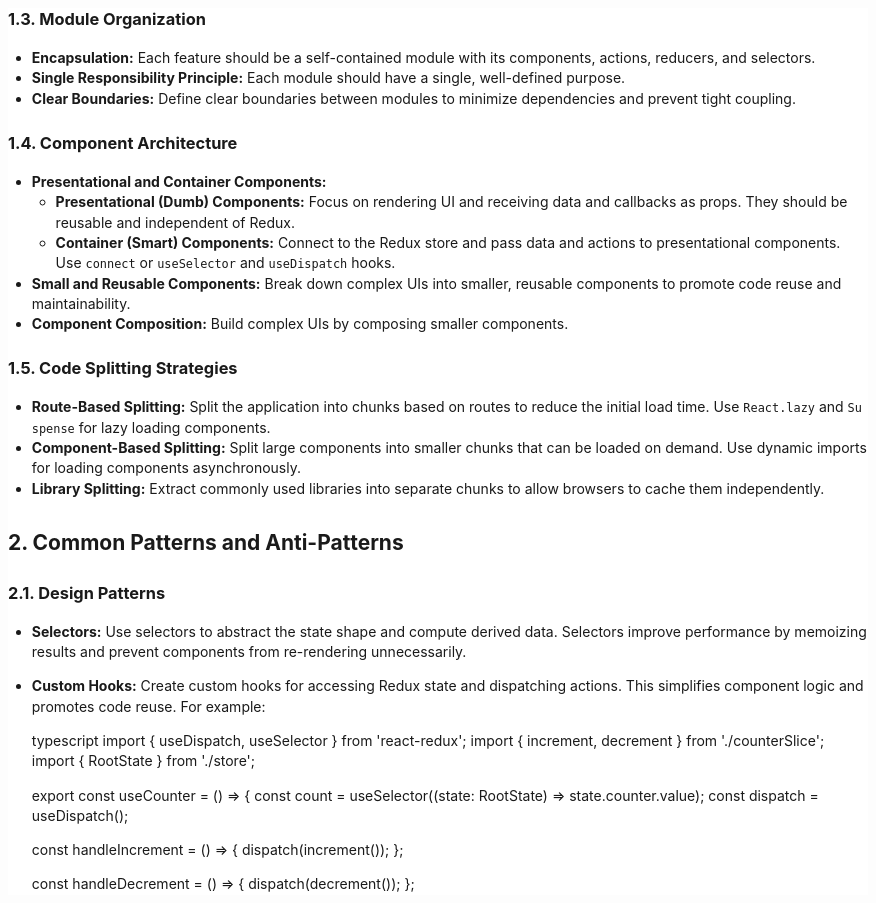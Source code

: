 ### 1.3. Module Organization

*   **Encapsulation:** Each feature should be a self-contained module with its components, actions, reducers, and selectors.
*   **Single Responsibility Principle:** Each module should have a single, well-defined purpose.
*   **Clear Boundaries:** Define clear boundaries between modules to minimize dependencies and prevent tight coupling.

### 1.4. Component Architecture

*   **Presentational and Container Components:**
    *   **Presentational (Dumb) Components:** Focus on rendering UI and receiving data and callbacks as props. They should be reusable and independent of Redux.
    *   **Container (Smart) Components:** Connect to the Redux store and pass data and actions to presentational components.  Use `connect` or `useSelector` and `useDispatch` hooks.
*   **Small and Reusable Components:** Break down complex UIs into smaller, reusable components to promote code reuse and maintainability.
*   **Component Composition:** Build complex UIs by composing smaller components.

### 1.5. Code Splitting Strategies

*   **Route-Based Splitting:** Split the application into chunks based on routes to reduce the initial load time. Use `React.lazy` and `Suspense` for lazy loading components.
*   **Component-Based Splitting:** Split large components into smaller chunks that can be loaded on demand. Use dynamic imports for loading components asynchronously.
*   **Library Splitting:** Extract commonly used libraries into separate chunks to allow browsers to cache them independently.

## 2. Common Patterns and Anti-Patterns

### 2.1. Design Patterns

*   **Selectors:** Use selectors to abstract the state shape and compute derived data. Selectors improve performance by memoizing results and prevent components from re-rendering unnecessarily.
*   **Custom Hooks:** Create custom hooks for accessing Redux state and dispatching actions. This simplifies component logic and promotes code reuse. For example:

    typescript
    import { useDispatch, useSelector } from 'react-redux';
    import { increment, decrement } from './counterSlice';
    import { RootState } from './store';

    export const useCounter = () => {
      const count = useSelector((state: RootState) => state.counter.value);
      const dispatch = useDispatch();

      const handleIncrement = () => {
        dispatch(increment());
      };

      const handleDecrement = () => {
        dispatch(decrement());
      };
